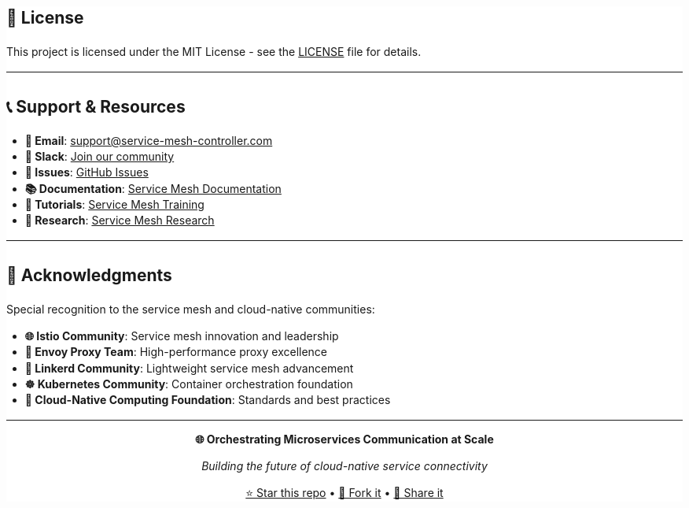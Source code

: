 
## 📄 **License**

This project is licensed under the MIT License - see the [LICENSE](LICENSE) file for details.

---

## 📞 **Support & Resources**

- **📧 Email**: support@service-mesh-controller.com
- **💬 Slack**: [Join our community](https://service-mesh-controller.slack.com)
- **🐛 Issues**: [GitHub Issues](https://github.com/bgside/cloud-native-service-mesh/issues)
- **📚 Documentation**: [Service Mesh Documentation](https://docs.service-mesh-controller.com)
- **🎥 Tutorials**: [Service Mesh Training](https://youtube.com/service-mesh-controller)
- **🔬 Research**: [Service Mesh Research](https://research.service-mesh-controller.com)

---

## 🙏 **Acknowledgments**

Special recognition to the service mesh and cloud-native communities:

- **🌐 Istio Community**: Service mesh innovation and leadership
- **🚀 Envoy Proxy Team**: High-performance proxy excellence
- **🔗 Linkerd Community**: Lightweight service mesh advancement
- **☸️ Kubernetes Community**: Container orchestration foundation
- **🏢 Cloud-Native Computing Foundation**: Standards and best practices

---

<div align="center">

**🌐 Orchestrating Microservices Communication at Scale**

*Building the future of cloud-native service connectivity*

[⭐ Star this repo](https://github.com/bgside/cloud-native-service-mesh) • [🍴 Fork it](https://github.com/bgside/cloud-native-service-mesh/fork) • [📢 Share it](https://twitter.com/intent/tweet?text=Check%20out%20this%20amazing%20Cloud-Native%20Service%20Mesh%20Controller!)

</div>
